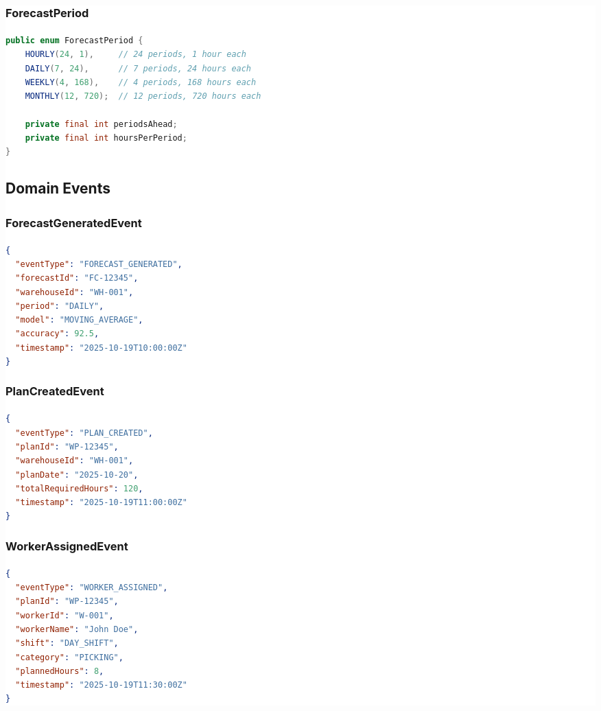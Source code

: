 ### ForecastPeriod

```java
public enum ForecastPeriod {
    HOURLY(24, 1),     // 24 periods, 1 hour each
    DAILY(7, 24),      // 7 periods, 24 hours each
    WEEKLY(4, 168),    // 4 periods, 168 hours each
    MONTHLY(12, 720);  // 12 periods, 720 hours each

    private final int periodsAhead;
    private final int hoursPerPeriod;
}
```

## Domain Events

### ForecastGeneratedEvent
```json
{
  "eventType": "FORECAST_GENERATED",
  "forecastId": "FC-12345",
  "warehouseId": "WH-001",
  "period": "DAILY",
  "model": "MOVING_AVERAGE",
  "accuracy": 92.5,
  "timestamp": "2025-10-19T10:00:00Z"
}
```

### PlanCreatedEvent
```json
{
  "eventType": "PLAN_CREATED",
  "planId": "WP-12345",
  "warehouseId": "WH-001",
  "planDate": "2025-10-20",
  "totalRequiredHours": 120,
  "timestamp": "2025-10-19T11:00:00Z"
}
```

### WorkerAssignedEvent
```json
{
  "eventType": "WORKER_ASSIGNED",
  "planId": "WP-12345",
  "workerId": "W-001",
  "workerName": "John Doe",
  "shift": "DAY_SHIFT",
  "category": "PICKING",
  "plannedHours": 8,
  "timestamp": "2025-10-19T11:30:00Z"
}
```

